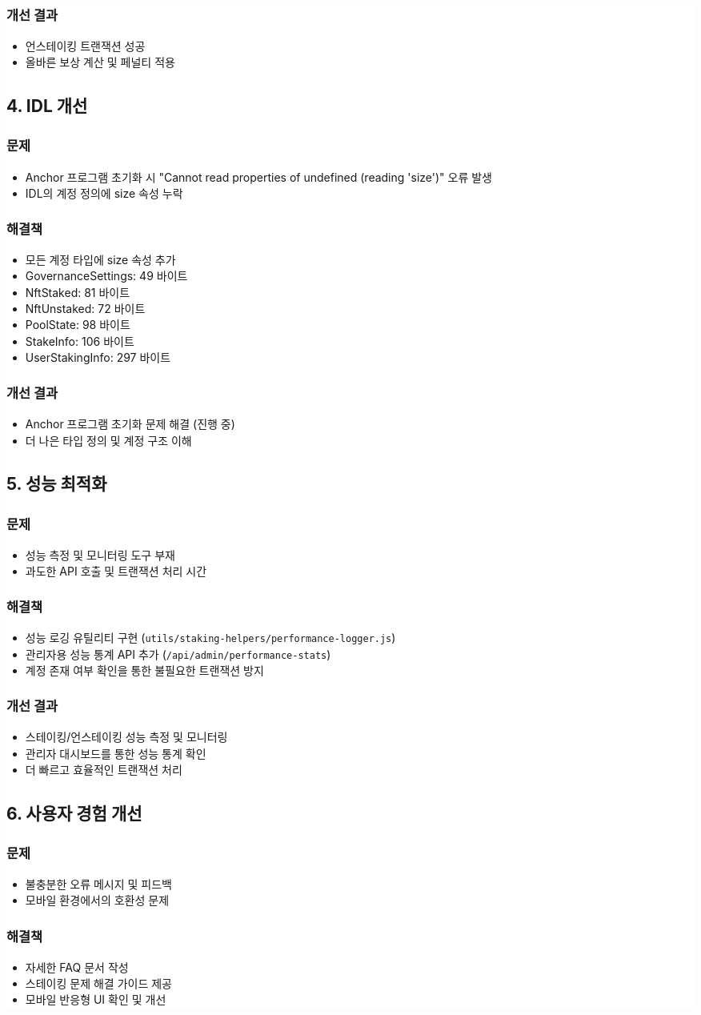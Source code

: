 ### 개선 결과
- 언스테이킹 트랜잭션 성공
- 올바른 보상 계산 및 페널티 적용

## 4. IDL 개선

### 문제
- Anchor 프로그램 초기화 시 "Cannot read properties of undefined (reading 'size')" 오류 발생
- IDL의 계정 정의에 size 속성 누락

### 해결책
- 모든 계정 타입에 size 속성 추가
- GovernanceSettings: 49 바이트
- NftStaked: 81 바이트
- NftUnstaked: 72 바이트
- PoolState: 98 바이트
- StakeInfo: 106 바이트
- UserStakingInfo: 297 바이트

### 개선 결과
- Anchor 프로그램 초기화 문제 해결 (진행 중)
- 더 나은 타입 정의 및 계정 구조 이해

## 5. 성능 최적화

### 문제
- 성능 측정 및 모니터링 도구 부재
- 과도한 API 호출 및 트랜잭션 처리 시간

### 해결책
- 성능 로깅 유틸리티 구현 (`utils/staking-helpers/performance-logger.js`)
- 관리자용 성능 통계 API 추가 (`/api/admin/performance-stats`)
- 계정 존재 여부 확인을 통한 불필요한 트랜잭션 방지

### 개선 결과
- 스테이킹/언스테이킹 성능 측정 및 모니터링
- 관리자 대시보드를 통한 성능 통계 확인
- 더 빠르고 효율적인 트랜잭션 처리

## 6. 사용자 경험 개선

### 문제
- 불충분한 오류 메시지 및 피드백
- 모바일 환경에서의 호환성 문제

### 해결책
- 자세한 FAQ 문서 작성
- 스테이킹 문제 해결 가이드 제공
- 모바일 반응형 UI 확인 및 개선
